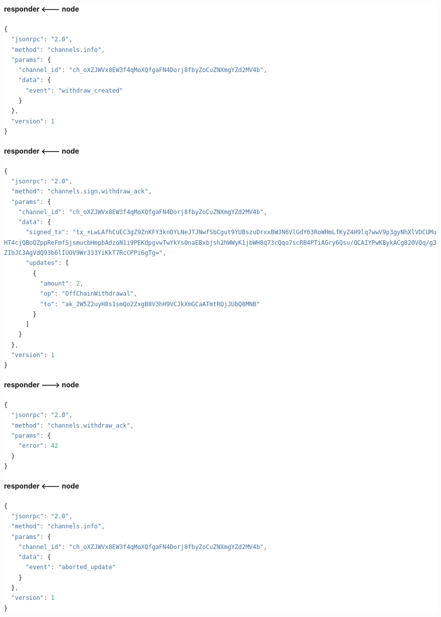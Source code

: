 #### responder <--- node
```javascript
{
  "jsonrpc": "2.0",
  "method": "channels.info",
  "params": {
    "channel_id": "ch_oXZJWVx8EW3f4qMoXQfgaFN4Dorj8fbyZoCuZNXmgYZd2MV4b",
    "data": {
      "event": "withdraw_created"
    }
  },
  "version": 1
}
```

#### responder <--- node
```javascript
{
  "jsonrpc": "2.0",
  "method": "channels.sign.withdraw_ack",
  "params": {
    "channel_id": "ch_oXZJWVx8EW3f4qMoXQfgaFN4Dorj8fbyZoCuZNXmgYZd2MV4b",
    "data": {
      "signed_tx": "tx_+LwLAfhCuEC3gZ9ZnKFY3knOYLNeJTJNwfSbCgut9YUBszuDrxxBWJN6VlGdY63RoWHmLfKyZ4H9lq7wwV9p3gyNhXlVDCUMuHT4cjQBoQZppReFmfSjsmucbHmpbAdzoN1i9PEKdpgvwTwYkYs0naEBxbjsh2hWWyK1jbWH8q73cQqo7scRB4PTiAGry6Qsu/QCAIYPwKBykACg820VQq/g3ZIbJC3AgVdQ93b6lIUOV9Wr333YiKkT7RcCPPi6gTg=",
      "updates": [
        {
          "amount": 2,
          "op": "OffChainWithdrawal",
          "to": "ak_2W5Z2uyH8s1smQo2ZxgB8V3hH9VCJkXmGCaATmtRQjJUbQ8MNB"
        }
      ]
    }
  },
  "version": 1
}
```

#### responder ---> node
```javascript
{
  "jsonrpc": "2.0",
  "method": "channels.withdraw_ack",
  "params": {
    "error": 42
  }
}
```

#### responder <--- node
```javascript
{
  "jsonrpc": "2.0",
  "method": "channels.info",
  "params": {
    "channel_id": "ch_oXZJWVx8EW3f4qMoXQfgaFN4Dorj8fbyZoCuZNXmgYZd2MV4b",
    "data": {
      "event": "aborted_update"
    }
  },
  "version": 1
}
```
